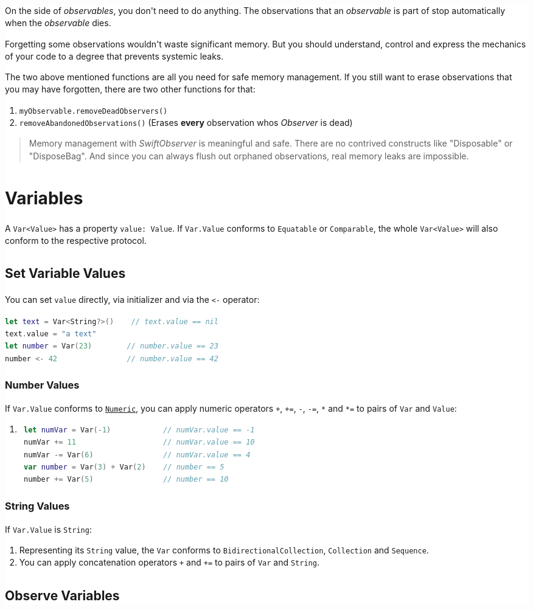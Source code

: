 On the side of *observables*, you don't need to do anything. The observations that an *observable* is part of stop automatically when the *observable* dies.

Forgetting some observations wouldn't waste significant memory. But you should understand, control and express the mechanics of your code to a degree that prevents systemic leaks.

The two above mentioned functions are all you need for safe memory management. If you still want to erase observations that you may have forgotten, there are two other functions for that:

1. `myObservable.removeDeadObservers()`
2. `removeAbandonedObservations()` (Erases **every** observation whos *Observer* is dead)

> Memory management with *SwiftObserver* is meaningful and safe. There are no contrived constructs like "Disposable" or "DisposeBag". And since you can always flush out orphaned observations, real memory leaks are impossible.

# Variables

A `Var<Value>` has a property `value: Value`. If `Var.Value` conforms to `Equatable` or `Comparable`, the whole `Var<Value>` will also conform to the respective protocol.

## Set Variable Values

You can set `value` directly, via initializer and via the `<-` operator:

~~~swift
let text = Var<String?>()    // text.value == nil
text.value = "a text"
let number = Var(23)        // number.value == 23
number <- 42                // number.value == 42
~~~

### Number Values

If `Var.Value` conforms to [`Numeric`](https://developer.apple.com/documentation/swift/numeric), you can apply numeric operators `+`, `+=`, `-`, `-=`, `*` and `*=` to pairs of `Var` and `Value`:

1. ```swift
    let numVar = Var(-1)            // numVar.value == -1
    numVar += 11                    // numVar.value == 10
    numVar -= Var(6)                // numVar.value == 4
    var number = Var(3) + Var(2)    // number == 5
    number += Var(5)                // number == 10
    ```

### String Values

If `Var.Value` is `String`:

1. Representing its `String` value, the `Var` conforms to `BidirectionalCollection`, `Collection` and `Sequence`.
2. You can apply concatenation operators `+` and `+=` to pairs of `Var` and `String`. 

## Observe Variables
